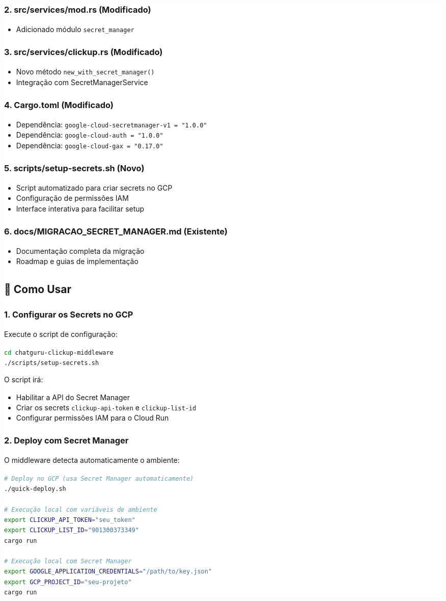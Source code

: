 ### 2. **src/services/mod.rs** (Modificado)
- Adicionado módulo `secret_manager`

### 3. **src/services/clickup.rs** (Modificado)
- Novo método `new_with_secret_manager()`
- Integração com SecretManagerService

### 4. **Cargo.toml** (Modificado)
- Dependência: `google-cloud-secretmanager-v1 = "1.0.0"`
- Dependência: `google-cloud-auth = "1.0.0"`
- Dependência: `google-cloud-gax = "0.17.0"`

### 5. **scripts/setup-secrets.sh** (Novo)
- Script automatizado para criar secrets no GCP
- Configuração de permissões IAM
- Interface interativa para facilitar setup

### 6. **docs/MIGRACAO_SECRET_MANAGER.md** (Existente)
- Documentação completa da migração
- Roadmap e guias de implementação

## 🚀 Como Usar

### 1. Configurar os Secrets no GCP

Execute o script de configuração:

```bash
cd chatguru-clickup-middleware
./scripts/setup-secrets.sh
```

O script irá:
- Habilitar a API do Secret Manager
- Criar os secrets `clickup-api-token` e `clickup-list-id`
- Configurar permissões IAM para o Cloud Run

### 2. Deploy com Secret Manager

O middleware detecta automaticamente o ambiente:

```bash
# Deploy no GCP (usa Secret Manager automaticamente)
./quick-deploy.sh

# Execução local com variáveis de ambiente
export CLICKUP_API_TOKEN="seu_token"
export CLICKUP_LIST_ID="901300373349"
cargo run

# Execução local com Secret Manager
export GOOGLE_APPLICATION_CREDENTIALS="/path/to/key.json"
export GCP_PROJECT_ID="seu-projeto"
cargo run
```
